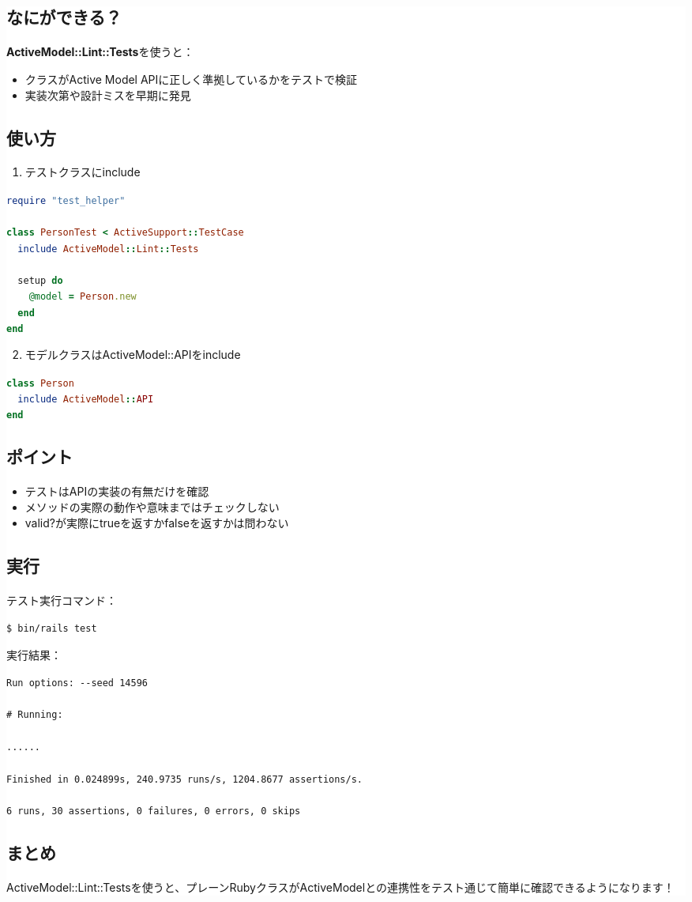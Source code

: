 ## なにができる？

**ActiveModel::Lint::Tests**を使うと：

- クラスがActive Model APIに正しく準拠しているかをテストで検証
- 実装次第や設計ミスを早期に発見

## 使い方

1. テストクラスにinclude

```ruby
require "test_helper"

class PersonTest < ActiveSupport::TestCase
  include ActiveModel::Lint::Tests

  setup do
    @model = Person.new
  end
end
```

2. モデルクラスはActiveModel::APIをinclude

```ruby
class Person
  include ActiveModel::API
end
```

## ポイント

- テストはAPIの実装の有無だけを確認
- メソッドの実際の動作や意味まではチェックしない
- valid?が実際にtrueを返すかfalseを返すかは問わない

## 実行

テスト実行コマンド：

```bash
$ bin/rails test
```

実行結果：

```
Run options: --seed 14596

# Running:

......

Finished in 0.024899s, 240.9735 runs/s, 1204.8677 assertions/s.

6 runs, 30 assertions, 0 failures, 0 errors, 0 skips
```

## まとめ

ActiveModel::Lint::Testsを使うと、プレーンRubyクラスがActiveModelとの連携性をテスト通じて簡単に確認できるようになります！

